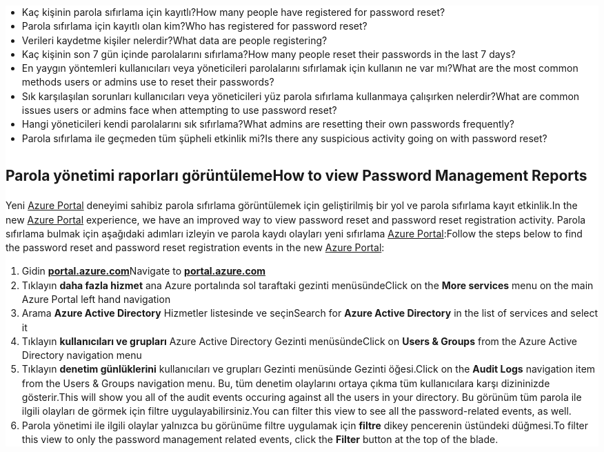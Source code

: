 * <span data-ttu-id="79d7e-128">Kaç kişinin parola sıfırlama için kayıtlı?</span><span class="sxs-lookup"><span data-stu-id="79d7e-128">How many people have registered for password reset?</span></span>
* <span data-ttu-id="79d7e-129">Parola sıfırlama için kayıtlı olan kim?</span><span class="sxs-lookup"><span data-stu-id="79d7e-129">Who has registered for password reset?</span></span>
* <span data-ttu-id="79d7e-130">Verileri kaydetme kişiler nelerdir?</span><span class="sxs-lookup"><span data-stu-id="79d7e-130">What data are people registering?</span></span>
* <span data-ttu-id="79d7e-131">Kaç kişinin son 7 gün içinde parolalarını sıfırlama?</span><span class="sxs-lookup"><span data-stu-id="79d7e-131">How many people reset their passwords in the last 7 days?</span></span>
* <span data-ttu-id="79d7e-132">En yaygın yöntemleri kullanıcıları veya yöneticileri parolalarını sıfırlamak için kullanın ne var mı?</span><span class="sxs-lookup"><span data-stu-id="79d7e-132">What are the most common methods users or admins use to reset their passwords?</span></span>
* <span data-ttu-id="79d7e-133">Sık karşılaşılan sorunları kullanıcıları veya yöneticileri yüz parola sıfırlama kullanmaya çalışırken nelerdir?</span><span class="sxs-lookup"><span data-stu-id="79d7e-133">What are common issues users or admins face when attempting to use password reset?</span></span>
* <span data-ttu-id="79d7e-134">Hangi yöneticileri kendi parolalarını sık sıfırlama?</span><span class="sxs-lookup"><span data-stu-id="79d7e-134">What admins are resetting their own passwords frequently?</span></span>
* <span data-ttu-id="79d7e-135">Parola sıfırlama ile geçmeden tüm şüpheli etkinlik mi?</span><span class="sxs-lookup"><span data-stu-id="79d7e-135">Is there any suspicious activity going on with password reset?</span></span>

## <a name="how-to-view-password-management-reports"></a><span data-ttu-id="79d7e-136">Parola yönetimi raporları görüntüleme</span><span class="sxs-lookup"><span data-stu-id="79d7e-136">How to view Password Management Reports</span></span>
<span data-ttu-id="79d7e-137">Yeni [Azure Portal](https://portal.azure.com) deneyimi sahibiz parola sıfırlama görüntülemek için geliştirilmiş bir yol ve parola sıfırlama kayıt etkinlik.</span><span class="sxs-lookup"><span data-stu-id="79d7e-137">In the new [Azure Portal](https://portal.azure.com) experience, we have an improved way to view password reset and password reset registration activity.</span></span>  <span data-ttu-id="79d7e-138">Parola sıfırlama bulmak için aşağıdaki adımları izleyin ve parola kaydı olayları yeni sıfırlama [Azure Portal](https://portal.azure.com):</span><span class="sxs-lookup"><span data-stu-id="79d7e-138">Follow the steps below to find the password reset and password reset registration events in the new [Azure Portal](https://portal.azure.com):</span></span>

1. <span data-ttu-id="79d7e-139">Gidin [ **portal.azure.com**](https://portal.azure.com)</span><span class="sxs-lookup"><span data-stu-id="79d7e-139">Navigate to [**portal.azure.com**](https://portal.azure.com)</span></span>
2. <span data-ttu-id="79d7e-140">Tıklayın **daha fazla hizmet** ana Azure portalında sol taraftaki gezinti menüsünde</span><span class="sxs-lookup"><span data-stu-id="79d7e-140">Click on the **More services** menu on the main Azure Portal left hand navigation</span></span>
3. <span data-ttu-id="79d7e-141">Arama **Azure Active Directory** Hizmetler listesinde ve seçin</span><span class="sxs-lookup"><span data-stu-id="79d7e-141">Search for **Azure Active Directory** in the list of services and select it</span></span>
4. <span data-ttu-id="79d7e-142">Tıklayın **kullanıcıları ve grupları** Azure Active Directory Gezinti menüsünde</span><span class="sxs-lookup"><span data-stu-id="79d7e-142">Click on **Users & Groups** from the Azure Active Directory navigation menu</span></span>
5. <span data-ttu-id="79d7e-143">Tıklayın **denetim günlüklerini** kullanıcıları ve grupları Gezinti menüsünde Gezinti öğesi.</span><span class="sxs-lookup"><span data-stu-id="79d7e-143">Click on the **Audit Logs** navigation item from the Users & Groups navigation menu.</span></span> <span data-ttu-id="79d7e-144">Bu, tüm denetim olaylarını ortaya çıkma tüm kullanıcılara karşı dizininizde gösterir.</span><span class="sxs-lookup"><span data-stu-id="79d7e-144">This will show you all of the audit events occuring against all the users in your directory.</span></span> <span data-ttu-id="79d7e-145">Bu görünüm tüm parola ile ilgili olayları de görmek için filtre uygulayabilirsiniz.</span><span class="sxs-lookup"><span data-stu-id="79d7e-145">You can filter this view to see all the password-related events, as well.</span></span>
6. <span data-ttu-id="79d7e-146">Parola yönetimi ile ilgili olaylar yalnızca bu görünüme filtre uygulamak için **filtre** dikey pencerenin üstündeki düğmesi.</span><span class="sxs-lookup"><span data-stu-id="79d7e-146">To filter this view to only the password management related events, click the **Filter** button at the top of the blade.</span></span>